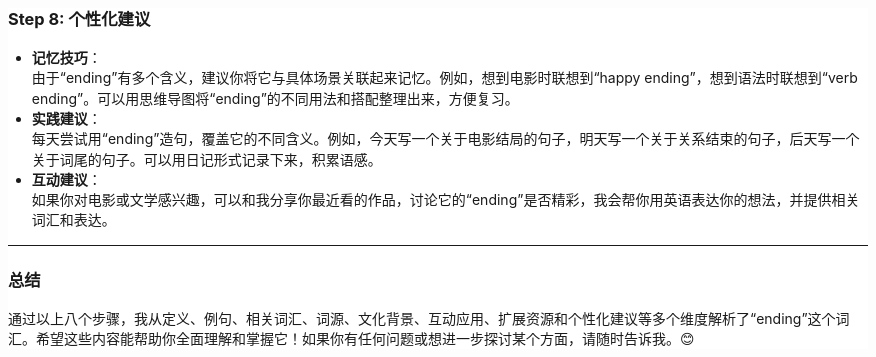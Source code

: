 
### Step 8: 个性化建议

- **记忆技巧**：  
  由于“ending”有多个含义，建议你将它与具体场景关联起来记忆。例如，想到电影时联想到“happy ending”，想到语法时联想到“verb ending”。可以用思维导图将“ending”的不同用法和搭配整理出来，方便复习。
- **实践建议**：  
  每天尝试用“ending”造句，覆盖它的不同含义。例如，今天写一个关于电影结局的句子，明天写一个关于关系结束的句子，后天写一个关于词尾的句子。可以用日记形式记录下来，积累语感。
- **互动建议**：  
  如果你对电影或文学感兴趣，可以和我分享你最近看的作品，讨论它的“ending”是否精彩，我会帮你用英语表达你的想法，并提供相关词汇和表达。

---

### 总结
通过以上八个步骤，我从定义、例句、相关词汇、词源、文化背景、互动应用、扩展资源和个性化建议等多个维度解析了“ending”这个词汇。希望这些内容能帮助你全面理解和掌握它！如果你有任何问题或想进一步探讨某个方面，请随时告诉我。😊